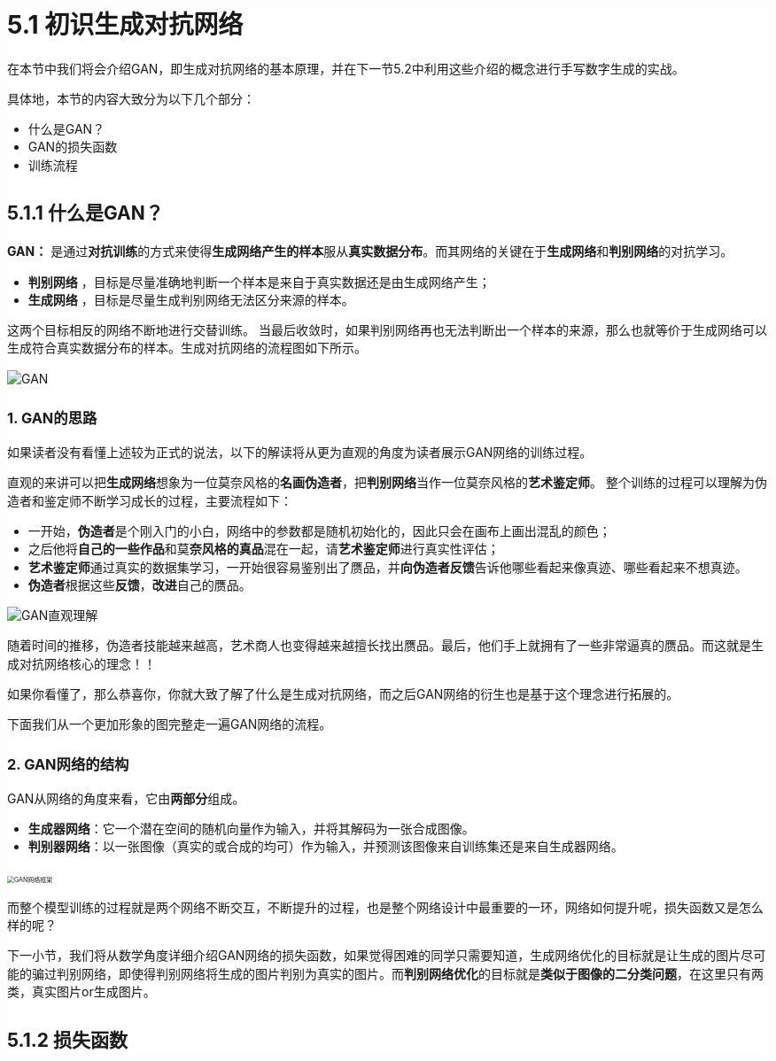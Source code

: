 # 5.1 初识生成对抗网络

在本节中我们将会介绍GAN，即生成对抗网络的基本原理，并在下一节5.2中利用这些介绍的概念进行手写数字生成的实战。

具体地，本节的内容大致分为以下几个部分：

- 什么是GAN？
- GAN的损失函数
- 训练流程

## 5.1.1 什么是GAN？

**GAN：** 是通过**对抗训练**的方式来使得**生成网络产生的样本**服从**真实数据分布**。而其网络的关键在于**生成网络**和**判别网络**的对抗学习。  

- **判别网络** ，目标是尽量准确地判断一个样本是来自于真实数据还是由生成网络产生；
- **生成网络** ，目标是尽量生成判别网络无法区分来源的样本。

这两个目标相反的网络不断地进行交替训练。 当最后收敛时，如果判别网络再也无法判断出一个样本的来源，那么也就等价于生成网络可以生成符合真实数据分布的样本。生成对抗网络的流程图如下所示。

![GAN](https://raw.githubusercontent.com/datawhalechina/dive-into-cv-pytorch/master/markdown_imgs/chapter05/GAN.png)

### 1. GAN的思路

如果读者没有看懂上述较为正式的说法，以下的解读将从更为直观的角度为读者展示GAN网络的训练过程。

直观的来讲可以把**生成网络**想象为一位莫奈风格的**名画伪造者**，把**判别网络**当作一位莫奈风格的**艺术鉴定师**。 整个训练的过程可以理解为伪造者和鉴定师不断学习成长的过程，主要流程如下： 

- 一开始，**伪造者**是个刚入门的小白，网络中的参数都是随机初始化的，因此只会在画布上画出混乱的颜色；
- 之后他将**自己的一些作品**和莫**奈风格的真品**混在一起，请**艺术鉴定师**进行真实性评估；
- **艺术鉴定师**通过真实的数据集学习，一开始很容易鉴别出了赝品，并**向伪造者反馈**告诉他哪些看起来像真迹、哪些看起来不想真迹。
- **伪造者**根据这些**反馈**，**改进**自己的赝品。

![GAN直观理解](https://raw.githubusercontent.com/datawhalechina/dive-into-cv-pytorch/master/markdown_imgs/chapter05/直观理解.png)

随着时间的推移，伪造者技能越来越高，艺术商人也变得越来越擅长找出赝品。最后，他们手上就拥有了一些非常逼真的赝品。而这就是生成对抗网络核心的理念！！

如果你看懂了，那么恭喜你，你就大致了解了什么是生成对抗网络，而之后GAN网络的衍生也是基于这个理念进行拓展的。  

下面我们从一个更加形象的图完整走一遍GAN网络的流程。

### 2. GAN网络的结构

GAN从网络的角度来看，它由**两部分**组成。 

- **生成器网络**：它一个潜在空间的随机向量作为输入，并将其解码为一张合成图像。
- **判别器网络**：以一张图像（真实的或合成的均可）作为输入，并预测该图像来自训练集还是来自生成器网络。

<img src="https://raw.githubusercontent.com/datawhalechina/dive-into-cv-pytorch/master/markdown_imgs/chapter05/GAN网络框架.png" alt="GAN网络框架" style="zoom: 50%;" />

而整个模型训练的过程就是两个网络不断交互，不断提升的过程，也是整个网络设计中最重要的一环，网络如何提升呢，损失函数又是怎么样的呢？  

下一小节，我们将从数学角度详细介绍GAN网络的损失函数，如果觉得困难的同学只需要知道，生成网络优化的目标就是让生成的图片尽可能的骗过判别网络，即使得判别网络将生成的图片判别为真实的图片。而**判别网络优化**的目标就是**类似于图像的二分类问题**，在这里只有两类，真实图片or生成图片。

## 5.1.2 损失函数
